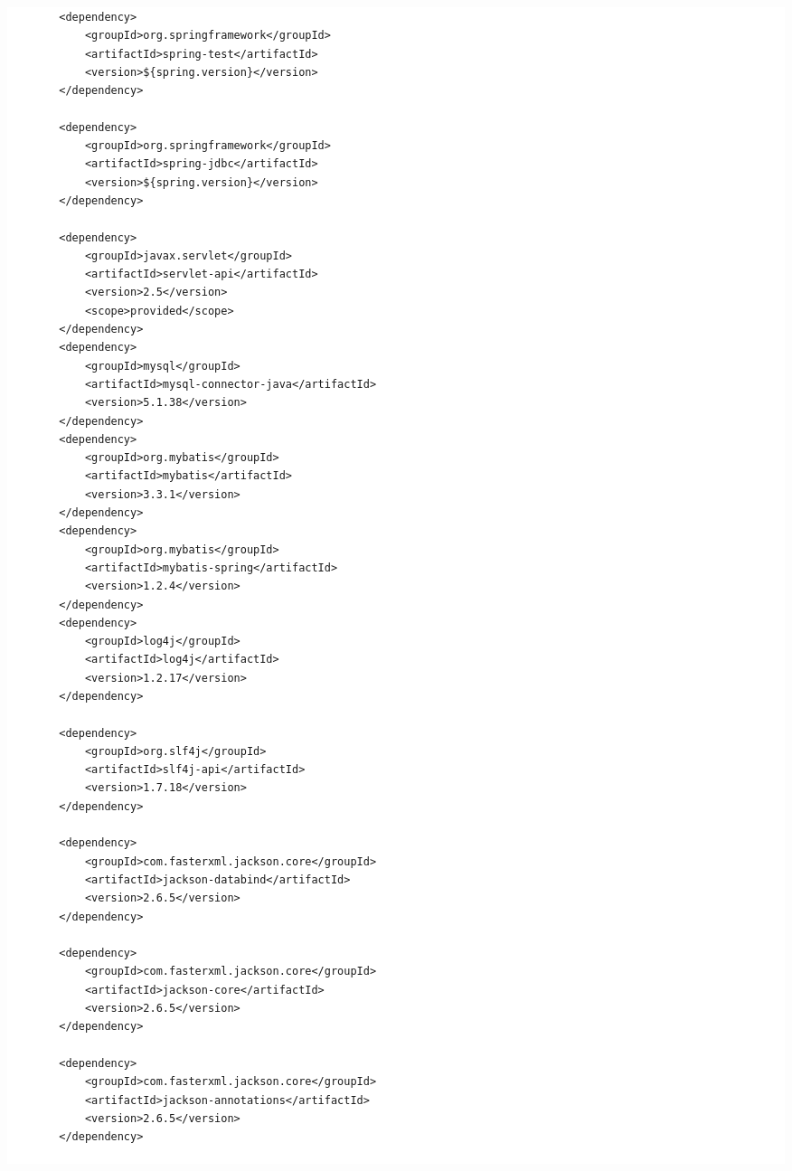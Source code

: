 ```
		<dependency>
			<groupId>org.springframework</groupId>
			<artifactId>spring-test</artifactId>
			<version>${spring.version}</version>
		</dependency>

		<dependency>
			<groupId>org.springframework</groupId>
			<artifactId>spring-jdbc</artifactId>
			<version>${spring.version}</version>
		</dependency>

		<dependency>
			<groupId>javax.servlet</groupId>
			<artifactId>servlet-api</artifactId>
			<version>2.5</version>
			<scope>provided</scope>
		</dependency>
		<dependency>
			<groupId>mysql</groupId>
			<artifactId>mysql-connector-java</artifactId>
			<version>5.1.38</version>
		</dependency>
		<dependency>
			<groupId>org.mybatis</groupId>
			<artifactId>mybatis</artifactId>
			<version>3.3.1</version>
		</dependency>
		<dependency>
			<groupId>org.mybatis</groupId>
			<artifactId>mybatis-spring</artifactId>
			<version>1.2.4</version>
		</dependency>
		<dependency>
			<groupId>log4j</groupId>
			<artifactId>log4j</artifactId>
			<version>1.2.17</version>
		</dependency>

		<dependency>
			<groupId>org.slf4j</groupId>
			<artifactId>slf4j-api</artifactId>
			<version>1.7.18</version>
		</dependency>

		<dependency>
            <groupId>com.fasterxml.jackson.core</groupId>
            <artifactId>jackson-databind</artifactId>
            <version>2.6.5</version>
        </dependency>

        <dependency>
            <groupId>com.fasterxml.jackson.core</groupId>
            <artifactId>jackson-core</artifactId>
            <version>2.6.5</version>
        </dependency>

        <dependency>
            <groupId>com.fasterxml.jackson.core</groupId>
            <artifactId>jackson-annotations</artifactId>
            <version>2.6.5</version>
        </dependency>
		
```